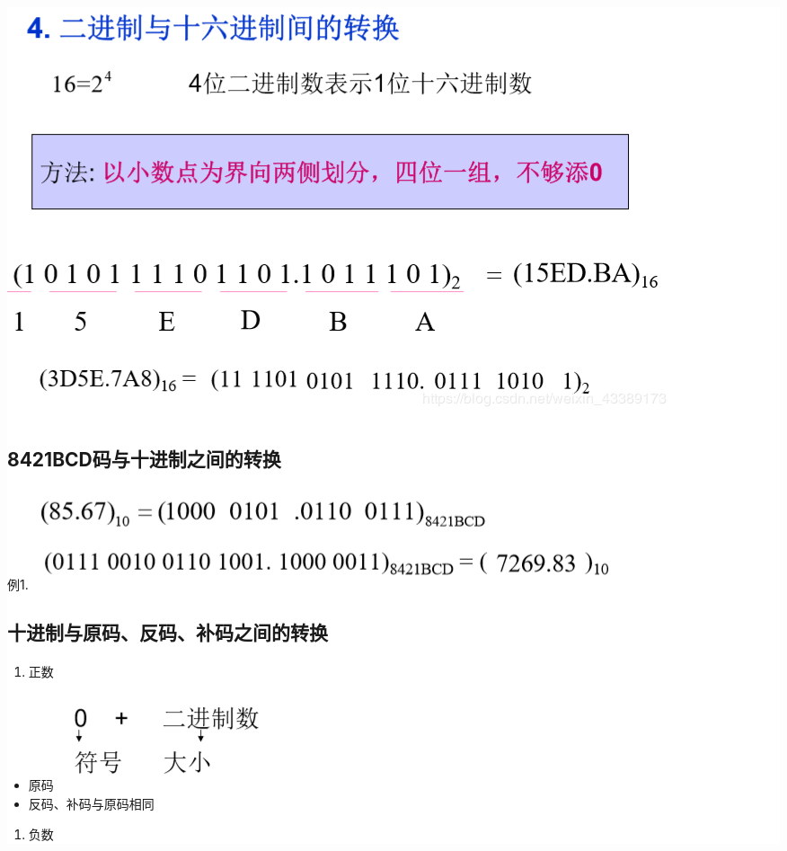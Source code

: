    ![在这里插入图片描述](%E7%9F%A5%E8%AF%86%E7%82%B9%E6%80%BB%E7%BB%93.assets/20190524125815883.png)

## 8421BCD码与十进制之间的转换

例1.
![在这里插入图片描述](%E7%9F%A5%E8%AF%86%E7%82%B9%E6%80%BB%E7%BB%93.assets/201905241259077.png)

## 十进制与原码、反码、补码之间的转换

1. 正数

- 原码
  ![在这里插入图片描述](%E7%9F%A5%E8%AF%86%E7%82%B9%E6%80%BB%E7%BB%93.assets/20190524125954519.png)
- 反码、补码与原码相同

1. 负数

